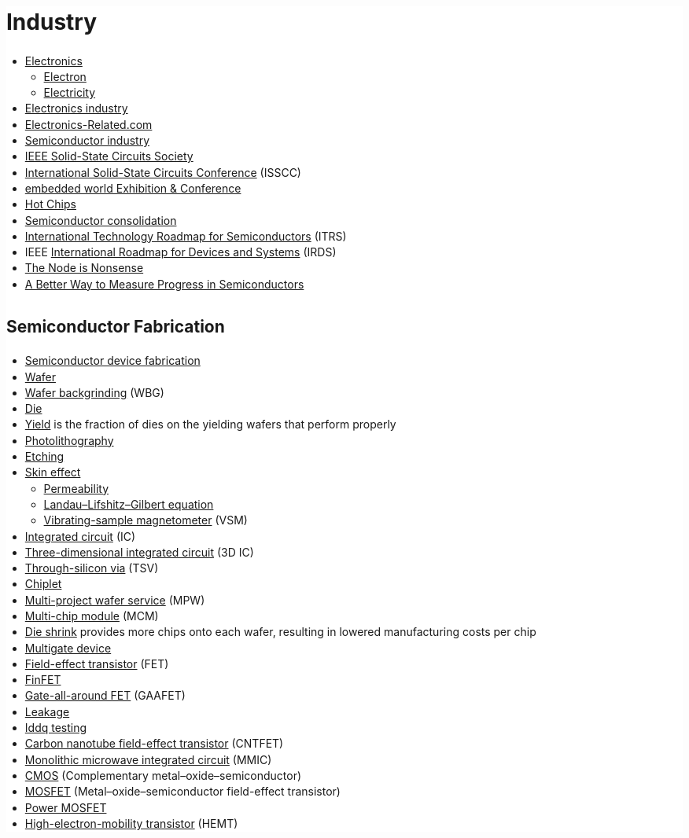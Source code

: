 # Industry
* [Electronics](https://en.wikipedia.org/wiki/Electronics)
  * [Electron](https://en.wikipedia.org/wiki/Electron)
  * [Electricity](https://en.wikipedia.org/wiki/Electricity) 
* [Electronics industry](https://en.wikipedia.org/wiki/Electronics_industry)
* [Electronics-Related.com](https://www.electronics-related.com/)
* [Semiconductor industry](https://en.wikipedia.org/wiki/Semiconductor_industry)
* [IEEE Solid-State Circuits Society](https://sscs.ieee.org/)
* [International Solid-State Circuits Conference](https://en.wikipedia.org/wiki/International_Solid-State_Circuits_Conference) (ISSCC)
* [embedded world Exhibition & Conference](https://de.wikipedia.org/wiki/Embedded_world_Exhibition_%26_Conference)
* [Hot Chips](https://hotchips.org/)
* [Semiconductor consolidation](https://en.wikipedia.org/wiki/Semiconductor_consolidation)
* [International Technology Roadmap for Semiconductors](https://en.wikipedia.org/wiki/International_Technology_Roadmap_for_Semiconductors) (ITRS)
* IEEE [International Roadmap for Devices and Systems](https://irds.ieee.org/) (IRDS)
* [The Node is Nonsense](https://ieeexplore.ieee.org/document/9150552)
* [A Better Way to Measure Progress in Semiconductors](https://spectrum.ieee.org/a-better-way-to-measure-progress-in-semiconductors)
## Semiconductor Fabrication
* [Semiconductor device fabrication](https://en.wikipedia.org/wiki/Semiconductor_device_fabrication)
* [Wafer](https://en.wikipedia.org/wiki/Wafer_(electronics))
* [Wafer backgrinding](https://en.wikipedia.org/wiki/Wafer_backgrinding) (WBG)
* [Die](https://en.wikipedia.org/wiki/Die_(integrated_circuit))
* [Yield](https://en.wikichip.org/wiki/yield) is the fraction of dies on the yielding wafers that perform properly
* [Photolithography](https://en.wikipedia.org/wiki/Photolithography)
* [Etching](https://en.wikipedia.org/wiki/Etching_(microfabrication))
* [Skin effect](https://en.wikipedia.org/wiki/Skin_effect)
  * [Permeability](https://en.wikipedia.org/wiki/Permeability_(electromagnetism))
  * [Landau–Lifshitz–Gilbert equation](https://en.wikipedia.org/wiki/Landau%E2%80%93Lifshitz%E2%80%93Gilbert_equation)
  * [Vibrating-sample magnetometer](https://en.wikipedia.org/wiki/Vibrating-sample_magnetometer) (VSM)
* [Integrated circuit](https://en.wikipedia.org/wiki/Integrated_circuit) (IC)
* [Three-dimensional integrated circuit](https://en.wikipedia.org/wiki/Three-dimensional_integrated_circuit) (3D IC)
* [Through-silicon via](https://en.wikipedia.org/wiki/Through-silicon_via) (TSV)
* [Chiplet](https://en.wikichip.org/wiki/chiplet)
* [Multi-project wafer service](https://en.wikipedia.org/wiki/Multi-project_wafer_service) (MPW)
* [Multi-chip module](https://en.wikipedia.org/wiki/Multi-chip_module) (MCM)
* [Die shrink](https://en.wikipedia.org/wiki/Die_shrink) provides more chips onto each wafer, resulting in lowered manufacturing costs per chip
* [Multigate device](https://en.wikipedia.org/wiki/Multigate_device)
* [Field-effect transistor](https://en.wikipedia.org/wiki/Field-effect_transistor) (FET)
* [FinFET](https://en.wikipedia.org/wiki/FinFET)
* [Gate-all-around FET](https://en.wikipedia.org/wiki/Multigate_device#GAAFET) (GAAFET)
* [Leakage](https://en.wikipedia.org/wiki/Leakage_(electronics))
* [Iddq testing](https://en.wikipedia.org/wiki/Iddq_testing)
* [Carbon nanotube field-effect transistor](https://en.wikipedia.org/wiki/Carbon_nanotube_field-effect_transistor) (CNTFET)
* [Monolithic microwave integrated circuit](https://en.wikipedia.org/wiki/Monolithic_microwave_integrated_circuit) (MMIC)
* [CMOS](https://en.wikipedia.org/wiki/CMOS) (Complementary metal–oxide–semiconductor)
* [MOSFET](https://en.wikipedia.org/wiki/MOSFET) (Metal–oxide–semiconductor field-effect transistor)
* [Power MOSFET](https://en.wikipedia.org/wiki/Power_MOSFET)
* [High-electron-mobility transistor](https://en.wikipedia.org/wiki/High-electron-mobility_transistor) (HEMT)